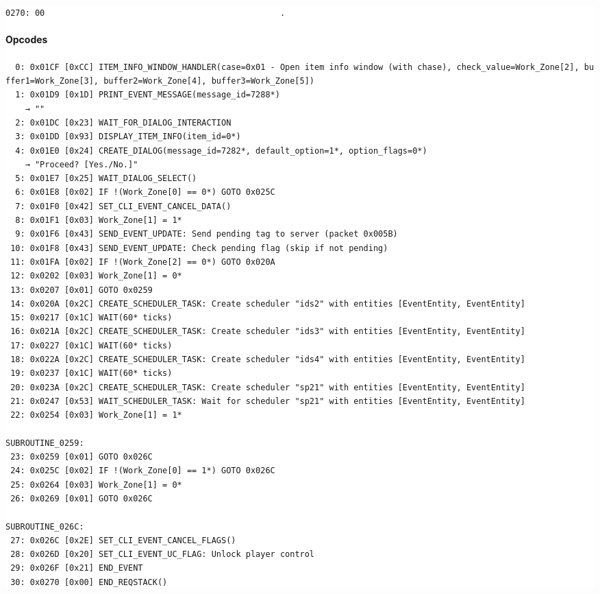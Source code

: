 ```
0270: 00                                                .               
```

#### Opcodes

```
  0: 0x01CF [0xCC] ITEM_INFO_WINDOW_HANDLER(case=0x01 - Open item info window (with chase), check_value=Work_Zone[2], buffer1=Work_Zone[3], buffer2=Work_Zone[4], buffer3=Work_Zone[5])
  1: 0x01D9 [0x1D] PRINT_EVENT_MESSAGE(message_id=7288*)
    → ""
  2: 0x01DC [0x23] WAIT_FOR_DIALOG_INTERACTION
  3: 0x01DD [0x93] DISPLAY_ITEM_INFO(item_id=0*)
  4: 0x01E0 [0x24] CREATE_DIALOG(message_id=7282*, default_option=1*, option_flags=0*)
    → "Proceed? [Yes./No.]"
  5: 0x01E7 [0x25] WAIT_DIALOG_SELECT()
  6: 0x01E8 [0x02] IF !(Work_Zone[0] == 0*) GOTO 0x025C
  7: 0x01F0 [0x42] SET_CLI_EVENT_CANCEL_DATA()
  8: 0x01F1 [0x03] Work_Zone[1] = 1*
  9: 0x01F6 [0x43] SEND_EVENT_UPDATE: Send pending tag to server (packet 0x005B)
 10: 0x01F8 [0x43] SEND_EVENT_UPDATE: Check pending flag (skip if not pending)
 11: 0x01FA [0x02] IF !(Work_Zone[2] == 0*) GOTO 0x020A
 12: 0x0202 [0x03] Work_Zone[1] = 0*
 13: 0x0207 [0x01] GOTO 0x0259
 14: 0x020A [0x2C] CREATE_SCHEDULER_TASK: Create scheduler "ids2" with entities [EventEntity, EventEntity]
 15: 0x0217 [0x1C] WAIT(60* ticks)
 16: 0x021A [0x2C] CREATE_SCHEDULER_TASK: Create scheduler "ids3" with entities [EventEntity, EventEntity]
 17: 0x0227 [0x1C] WAIT(60* ticks)
 18: 0x022A [0x2C] CREATE_SCHEDULER_TASK: Create scheduler "ids4" with entities [EventEntity, EventEntity]
 19: 0x0237 [0x1C] WAIT(60* ticks)
 20: 0x023A [0x2C] CREATE_SCHEDULER_TASK: Create scheduler "sp21" with entities [EventEntity, EventEntity]
 21: 0x0247 [0x53] WAIT_SCHEDULER_TASK: Wait for scheduler "sp21" with entities [EventEntity, EventEntity]
 22: 0x0254 [0x03] Work_Zone[1] = 1*

SUBROUTINE_0259:
 23: 0x0259 [0x01] GOTO 0x026C
 24: 0x025C [0x02] IF !(Work_Zone[0] == 1*) GOTO 0x026C
 25: 0x0264 [0x03] Work_Zone[1] = 0*
 26: 0x0269 [0x01] GOTO 0x026C

SUBROUTINE_026C:
 27: 0x026C [0x2E] SET_CLI_EVENT_CANCEL_FLAGS()
 28: 0x026D [0x20] SET_CLI_EVENT_UC_FLAG: Unlock player control
 29: 0x026F [0x21] END_EVENT
 30: 0x0270 [0x00] END_REQSTACK()
```
